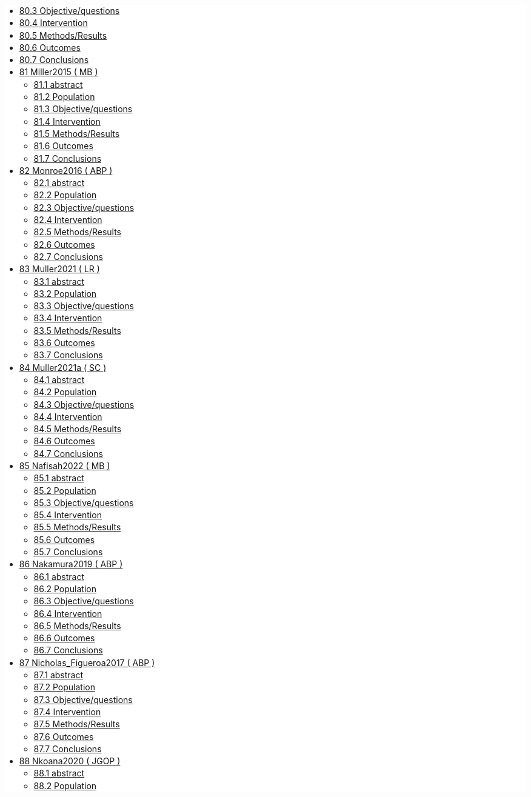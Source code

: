  - [80.3 Objective/questions](#803-objectivequestions)
  - [80.4 Intervention](#804-intervention)
  - [80.5 Methods/Results](#805-methodsresults)
  - [80.6 Outcomes](#806-outcomes)
  - [80.7 Conclusions](#807-conclusions)
- [81 Miller2015 ( MB )](#81-miller2015--mb-)
  - [81.1 abstract](#811-abstract)
  - [81.2 Population](#812-population)
  - [81.3 Objective/questions](#813-objectivequestions)
  - [81.4 Intervention](#814-intervention)
  - [81.5 Methods/Results](#815-methodsresults)
  - [81.6 Outcomes](#816-outcomes)
  - [81.7 Conclusions](#817-conclusions)
- [82 Monroe2016 ( ABP )](#82-monroe2016--abp-)
  - [82.1 abstract](#821-abstract)
  - [82.2 Population](#822-population)
  - [82.3 Objective/questions](#823-objectivequestions)
  - [82.4 Intervention](#824-intervention)
  - [82.5 Methods/Results](#825-methodsresults)
  - [82.6 Outcomes](#826-outcomes)
  - [82.7 Conclusions](#827-conclusions)
- [83 Muller2021 ( LR )](#83-muller2021--lr-)
  - [83.1 abstract](#831-abstract)
  - [83.2 Population](#832-population)
  - [83.3 Objective/questions](#833-objectivequestions)
  - [83.4 Intervention](#834-intervention)
  - [83.5 Methods/Results](#835-methodsresults)
  - [83.6 Outcomes](#836-outcomes)
  - [83.7 Conclusions](#837-conclusions)
- [84 Muller2021a ( SC )](#84-muller2021a--sc-)
  - [84.1 abstract](#841-abstract)
  - [84.2 Population](#842-population)
  - [84.3 Objective/questions](#843-objectivequestions)
  - [84.4 Intervention](#844-intervention)
  - [84.5 Methods/Results](#845-methodsresults)
  - [84.6 Outcomes](#846-outcomes)
  - [84.7 Conclusions](#847-conclusions)
- [85 Nafisah2022 ( MB )](#85-nafisah2022--mb-)
  - [85.1 abstract](#851-abstract)
  - [85.2 Population](#852-population)
  - [85.3 Objective/questions](#853-objectivequestions)
  - [85.4 Intervention](#854-intervention)
  - [85.5 Methods/Results](#855-methodsresults)
  - [85.6 Outcomes](#856-outcomes)
  - [85.7 Conclusions](#857-conclusions)
- [86 Nakamura2019 ( ABP )](#86-nakamura2019--abp-)
  - [86.1 abstract](#861-abstract)
  - [86.2 Population](#862-population)
  - [86.3 Objective/questions](#863-objectivequestions)
  - [86.4 Intervention](#864-intervention)
  - [86.5 Methods/Results](#865-methodsresults)
  - [86.6 Outcomes](#866-outcomes)
  - [86.7 Conclusions](#867-conclusions)
- [87 Nicholas_Figueroa2017 ( ABP )](#87-nicholas_figueroa2017--abp-)
  - [87.1 abstract](#871-abstract)
  - [87.2 Population](#872-population)
  - [87.3 Objective/questions](#873-objectivequestions)
  - [87.4 Intervention](#874-intervention)
  - [87.5 Methods/Results](#875-methodsresults)
  - [87.6 Outcomes](#876-outcomes)
  - [87.7 Conclusions](#877-conclusions)
- [88 Nkoana2020 ( JGOP )](#88-nkoana2020--jgop-)
  - [88.1 abstract](#881-abstract)
  - [88.2 Population](#882-population)